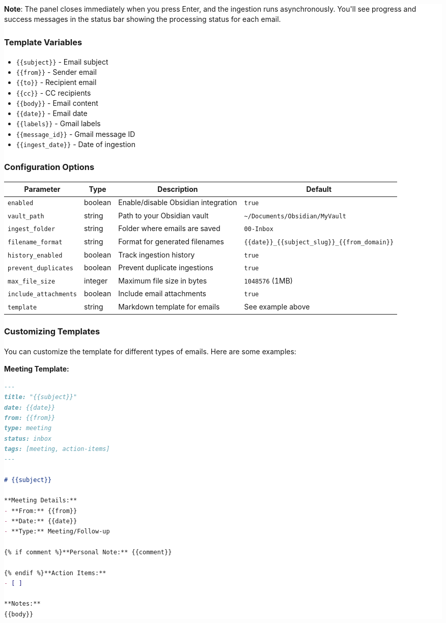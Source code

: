 **Note**: The panel closes immediately when you press Enter, and the ingestion runs asynchronously. You'll see progress and success messages in the status bar showing the processing status for each email.

### Template Variables

- `{{subject}}` - Email subject
- `{{from}}` - Sender email
- `{{to}}` - Recipient email
- `{{cc}}` - CC recipients
- `{{body}}` - Email content
- `{{date}}` - Email date
- `{{labels}}` - Gmail labels
- `{{message_id}}` - Gmail message ID
- `{{ingest_date}}` - Date of ingestion

### Configuration Options

| Parameter | Type | Description | Default |
|-----------|------|-------------|---------|
| `enabled` | boolean | Enable/disable Obsidian integration | `true` |
| `vault_path` | string | Path to your Obsidian vault | `~/Documents/Obsidian/MyVault` |
| `ingest_folder` | string | Folder where emails are saved | `00-Inbox` |
| `filename_format` | string | Format for generated filenames | `{{date}}_{{subject_slug}}_{{from_domain}}` |
| `history_enabled` | boolean | Track ingestion history | `true` |
| `prevent_duplicates` | boolean | Prevent duplicate ingestions | `true` |
| `max_file_size` | integer | Maximum file size in bytes | `1048576` (1MB) |
| `include_attachments` | boolean | Include email attachments | `true` |
| `template` | string | Markdown template for emails | See example above |

### Customizing Templates

You can customize the template for different types of emails. Here are some examples:

**Meeting Template:**
```markdown
---
title: "{{subject}}"
date: {{date}}
from: {{from}}
type: meeting
status: inbox
tags: [meeting, action-items]
---

# {{subject}}

**Meeting Details:**
- **From:** {{from}}
- **Date:** {{date}}
- **Type:** Meeting/Follow-up

{% if comment %}**Personal Note:** {{comment}}

{% endif %}**Action Items:**
- [ ] 

**Notes:**
{{body}}
```